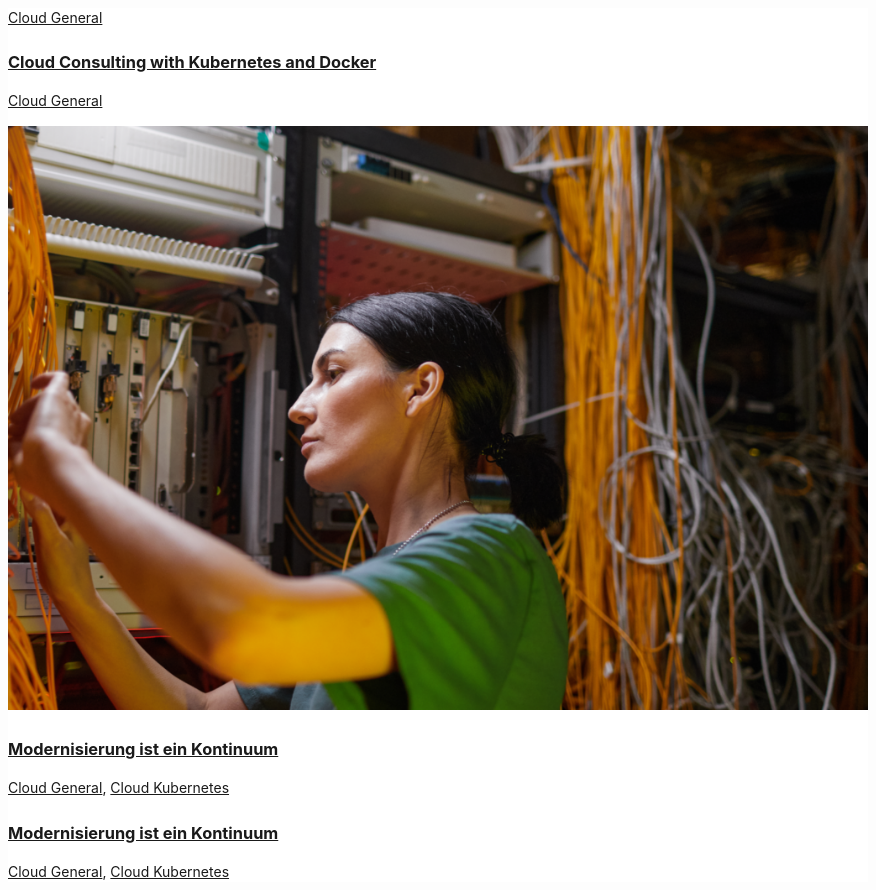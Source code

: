 [Cloud General](https://thinkport.digital/category/cloud-general/)

### [Cloud Consulting with Kubernetes and Docker](https://thinkport.digital/cloud-consulting-with-kubernetes-and-docker/ "Cloud Consulting with Kubernetes and Docker")

[Cloud General](https://thinkport.digital/category/cloud-general/)

[![woman_server_technican_1060x720](images/woman_server_technican_1060x720-1024x696.png "Eine Frau arbeitet am Server")](https://thinkport.digital/modernisierung-ist-ein-kontinuum/)

### [Modernisierung ist ein Kontinuum](https://thinkport.digital/modernisierung-ist-ein-kontinuum/ "Modernisierung ist ein Kontinuum")

[Cloud General](https://thinkport.digital/category/cloud-general/), [Cloud Kubernetes](https://thinkport.digital/category/cloud-kubernetes/)

### [Modernisierung ist ein Kontinuum](https://thinkport.digital/modernisierung-ist-ein-kontinuum/ "Modernisierung ist ein Kontinuum")

[Cloud General](https://thinkport.digital/category/cloud-general/), [Cloud Kubernetes](https://thinkport.digital/category/cloud-kubernetes/)
